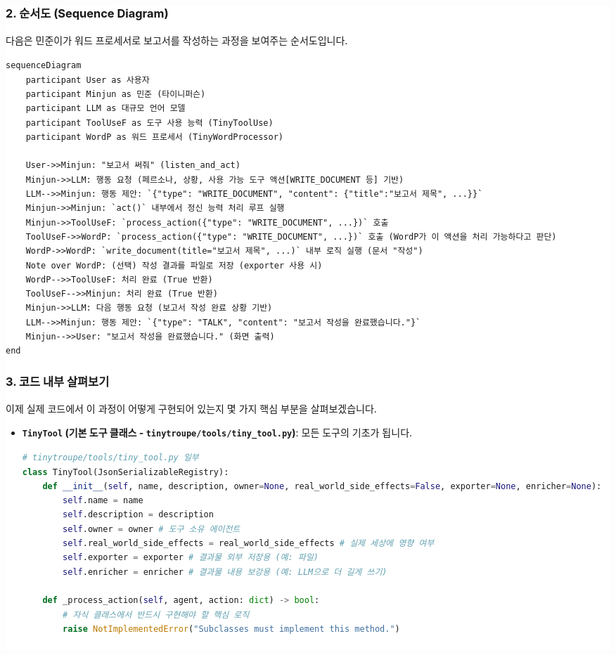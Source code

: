 ### 2. 순서도 (Sequence Diagram)

다음은 민준이가 워드 프로세서로 보고서를 작성하는 과정을 보여주는 순서도입니다.

```mermaid
sequenceDiagram
    participant User as 사용자
    participant Minjun as 민준 (타이니퍼슨)
    participant LLM as 대규모 언어 모델
    participant ToolUseF as 도구 사용 능력 (TinyToolUse)
    participant WordP as 워드 프로세서 (TinyWordProcessor)

    User->>Minjun: "보고서 써줘" (listen_and_act)
    Minjun->>LLM: 행동 요청 (페르소나, 상황, 사용 가능 도구 액션[WRITE_DOCUMENT 등] 기반)
    LLM-->>Minjun: 행동 제안: `{"type": "WRITE_DOCUMENT", "content": {"title":"보고서 제목", ...}}`
    Minjun->>Minjun: `act()` 내부에서 정신 능력 처리 루프 실행
    Minjun->>ToolUseF: `process_action({"type": "WRITE_DOCUMENT", ...})` 호출
    ToolUseF->>WordP: `process_action({"type": "WRITE_DOCUMENT", ...})` 호출 (WordP가 이 액션을 처리 가능하다고 판단)
    WordP->>WordP: `write_document(title="보고서 제목", ...)` 내부 로직 실행 (문서 "작성")
    Note over WordP: (선택) 작성 결과를 파일로 저장 (exporter 사용 시)
    WordP-->>ToolUseF: 처리 완료 (True 반환)
    ToolUseF-->>Minjun: 처리 완료 (True 반환)
    Minjun->>LLM: 다음 행동 요청 (보고서 작성 완료 상황 기반)
    LLM-->>Minjun: 행동 제안: `{"type": "TALK", "content": "보고서 작성을 완료했습니다."}`
    Minjun-->>User: "보고서 작성을 완료했습니다." (화면 출력)
end
```

### 3. 코드 내부 살펴보기

이제 실제 코드에서 이 과정이 어떻게 구현되어 있는지 몇 가지 핵심 부분을 살펴보겠습니다.

*   **`TinyTool` (기본 도구 클래스 - `tinytroupe/tools/tiny_tool.py`)**:
    모든 도구의 기초가 됩니다.

    ```python
    # tinytroupe/tools/tiny_tool.py 일부
    class TinyTool(JsonSerializableRegistry):
        def __init__(self, name, description, owner=None, real_world_side_effects=False, exporter=None, enricher=None):
            self.name = name
            self.description = description
            self.owner = owner # 도구 소유 에이전트
            self.real_world_side_effects = real_world_side_effects # 실제 세상에 영향 여부
            self.exporter = exporter # 결과물 외부 저장용 (예: 파일)
            self.enricher = enricher # 결과물 내용 보강용 (예: LLM으로 더 길게 쓰기)

        def _process_action(self, agent, action: dict) -> bool:
            # 자식 클래스에서 반드시 구현해야 할 핵심 로직
            raise NotImplementedError("Subclasses must implement this method.")
        